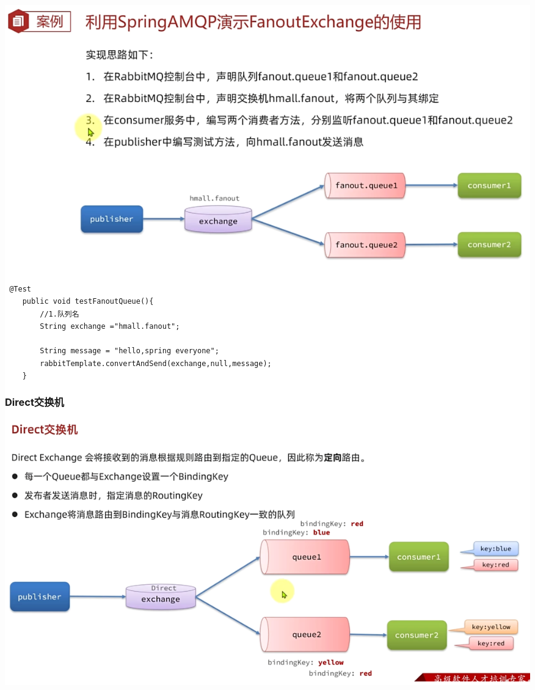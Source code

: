 ![1751092855825](image/rabbitMQ/1751092855825.png)

```
 @Test
    public void testFanoutQueue(){
        //1.队列名
        String exchange ="hmall.fanout";

        String message = "hello,spring everyone";
        rabbitTemplate.convertAndSend(exchange,null,message);
    }
```

### Direct交换机

![1751094077641](image/rabbitMQ/1751094077641.png)
